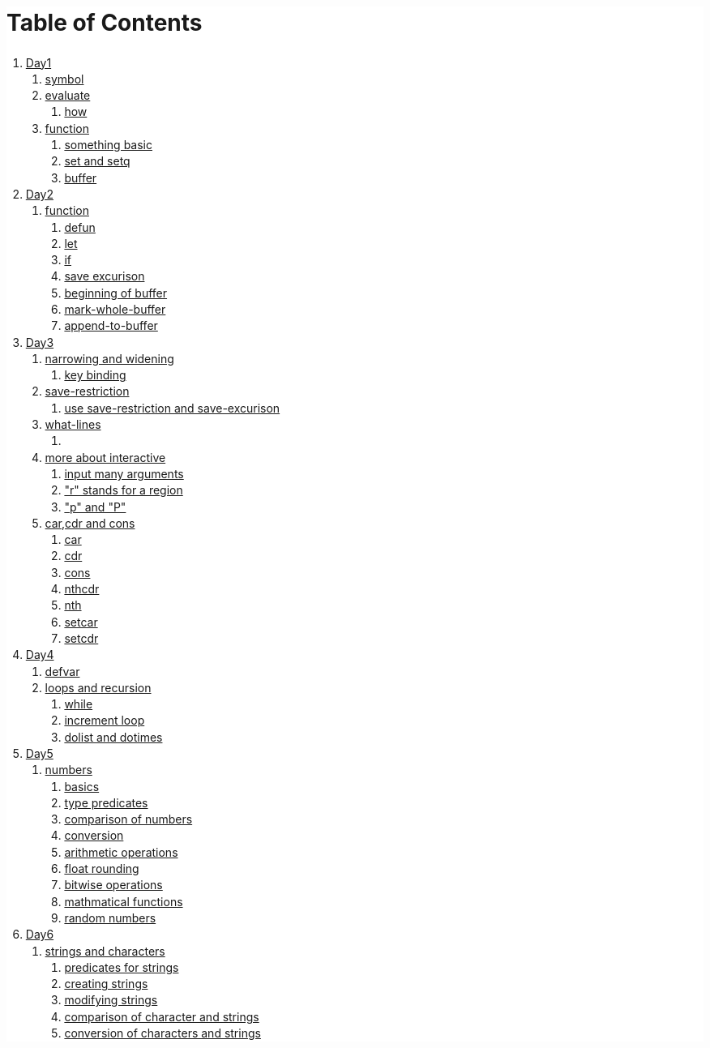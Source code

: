 
# Table of Contents

1.  [Day1](#org1cd1364)
    1.  [symbol](#org917de38)
    2.  [evaluate](#org2a8e34f)
        1.  [how](#orge5f4a2a)
    3.  [function](#org0e70040)
        1.  [something basic](#orgac21201)
        2.  [set and setq](#org60e7a37)
        3.  [buffer](#org7c00570)
2.  [Day2](#org3b69772)
    1.  [function](#org2dabe84)
        1.  [defun](#orgd4396b6)
        2.  [let](#orgedcd893)
        3.  [if](#orgbfad197)
        4.  [save excurison](#orgfe80e30)
        5.  [beginning of buffer](#orgfc9195d)
        6.  [mark-whole-buffer](#orgffb3f20)
        7.  [append-to-buffer](#orgab6d7b3)
3.  [Day3](#org39b0900)
    1.  [narrowing and widening](#org447811a)
        1.  [key binding](#org39b4aaf)
    2.  [save-restriction](#orgd7cdd56)
        1.  [use save-restriction and save-excurison](#org49a7d02)
    3.  [what-lines](#org4ab74cf)
        1.  [](#orgb4115df)
    4.  [more about interactive](#org51a6bfe)
        1.  [input many arguments](#org23bf112)
        2.  ["r" stands for a region](#orgdfcd7f3)
        3.  ["p" and "P"](#orgd1eec3d)
    5.  [car,cdr and cons](#org32fd40c)
        1.  [car](#org2ca246f)
        2.  [cdr](#org6d96e78)
        3.  [cons](#orgea68aa8)
        4.  [nthcdr](#orge3bafc2)
        5.  [nth](#org6035f33)
        6.  [setcar](#org6e23d6f)
        7.  [setcdr](#org3fbba27)
4.  [Day4](#orgaa467c6)
    1.  [defvar](#org0056ffd)
    2.  [loops and recursion](#org15f1526)
        1.  [while](#orgba5ced0)
        2.  [increment loop](#orgaa20c57)
        3.  [dolist and dotimes](#org438131a)
5.  [Day5](#org554bcc3)
    1.  [numbers](#orgf1ba727)
        1.  [basics](#org88dc113)
        2.  [type predicates](#orgeec60bb)
        3.  [comparison of numbers](#orgbc70e35)
        4.  [conversion](#org4e9cdde)
        5.  [arithmetic operations](#orgb4b72e1)
        6.  [float rounding](#org5e5a00e)
        7.  [bitwise operations](#org07b3df7)
        8.  [mathmatical functions](#org979ba9a)
        9.  [random numbers](#org5695742)
6.  [Day6](#orgd04825b)
    1.  [strings and characters](#org9338b35)
        1.  [predicates for strings](#org1f83ca1)
        2.  [creating strings](#org6abcdf5)
        3.  [modifying strings](#orgb5ce610)
        4.  [comparison of character and strings](#org256eac6)
        5.  [conversion of characters and strings](#org6c20d05)